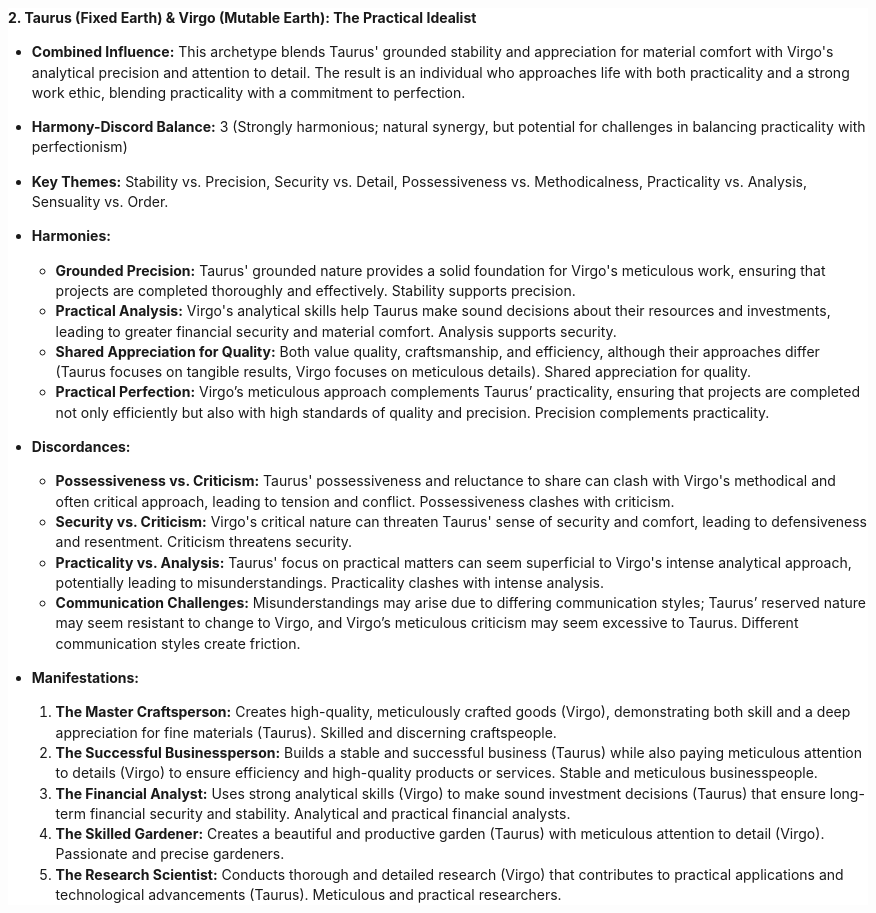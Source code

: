 
**2. Taurus (Fixed Earth) & Virgo (Mutable Earth): The Practical Idealist**

* **Combined Influence:** This archetype blends Taurus' grounded stability and appreciation for material comfort with Virgo's analytical precision and attention to detail.  The result is an individual who approaches life with both practicality and a strong work ethic, blending practicality with a commitment to perfection.

* **Harmony-Discord Balance:** 3 (Strongly harmonious; natural synergy, but potential for challenges in balancing practicality with perfectionism)

* **Key Themes:** Stability vs. Precision, Security vs. Detail, Possessiveness vs. Methodicalness, Practicality vs. Analysis, Sensuality vs. Order.

* **Harmonies:**
    * **Grounded Precision:** Taurus' grounded nature provides a solid foundation for Virgo's meticulous work, ensuring that projects are completed thoroughly and effectively. Stability supports precision.
    * **Practical Analysis:** Virgo's analytical skills help Taurus make sound decisions about their resources and investments, leading to greater financial security and material comfort. Analysis supports security.
    * **Shared Appreciation for Quality:** Both value quality, craftsmanship, and efficiency, although their approaches differ (Taurus focuses on tangible results, Virgo focuses on meticulous details). Shared appreciation for quality.
    * **Practical Perfection:** Virgo’s meticulous approach complements Taurus’ practicality, ensuring that projects are completed not only efficiently but also with high standards of quality and precision.  Precision complements practicality.


* **Discordances:**
    * **Possessiveness vs. Criticism:** Taurus' possessiveness and reluctance to share can clash with Virgo's methodical and often critical approach, leading to tension and conflict. Possessiveness clashes with criticism.
    * **Security vs. Criticism:** Virgo's critical nature can threaten Taurus' sense of security and comfort, leading to defensiveness and resentment. Criticism threatens security.
    * **Practicality vs. Analysis:** Taurus' focus on practical matters can seem superficial to Virgo's intense analytical approach, potentially leading to misunderstandings.  Practicality clashes with intense analysis.
    * **Communication Challenges:** Misunderstandings may arise due to differing communication styles; Taurus’ reserved nature may seem resistant to change to Virgo, and Virgo’s meticulous criticism may seem excessive to Taurus. Different communication styles create friction.


* **Manifestations:**
    1. **The Master Craftsperson:** Creates high-quality, meticulously crafted goods (Virgo), demonstrating both skill and a deep appreciation for fine materials (Taurus). Skilled and discerning craftspeople.
    2. **The Successful Businessperson:** Builds a stable and successful business (Taurus) while also paying meticulous attention to details (Virgo) to ensure efficiency and high-quality products or services.  Stable and meticulous businesspeople.
    3. **The Financial Analyst:** Uses strong analytical skills (Virgo) to make sound investment decisions (Taurus) that ensure long-term financial security and stability.  Analytical and practical financial analysts.
    4. **The Skilled Gardener:** Creates a beautiful and productive garden (Taurus) with meticulous attention to detail (Virgo).  Passionate and precise gardeners.
    5. **The Research Scientist:** Conducts thorough and detailed research (Virgo) that contributes to practical applications and technological advancements (Taurus).  Meticulous and practical researchers.
